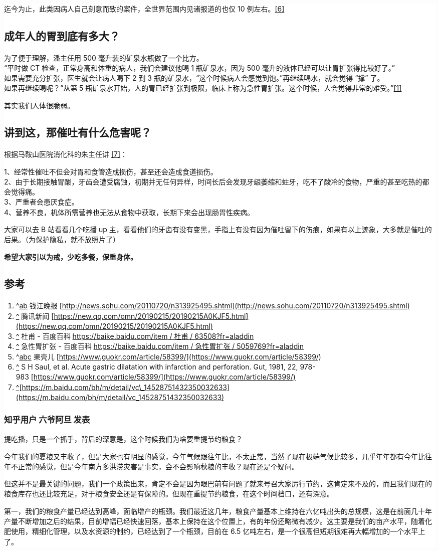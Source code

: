 迄今为止，此类因病人自己刻意而致的案件，全世界范围内见诸报道的也仅 10 例左右。[\[6\]]()

**成年人的胃到底有多大？**
---------------

为了便于理解，潘主任用 500 毫升装的矿泉水瓶做了一个比方。  
“平时做 CT 检查，正常身高和体重的病人，我们会建议他喝 1 瓶矿泉水，因为 500 毫升的液体已经可以让胃扩张得比较好了。”  
如果需要充分扩张，医生就会让病人喝下 2 到 3 瓶的矿泉水，“这个时候病人会感觉到饱。”再继续喝水，就会觉得 “撑” 了。  
如果再继续喝呢？“从第 5 瓶矿泉水开始，人的胃已经扩张到极限，临床上称为急性胃扩张。这个时候，人会觉得非常的难受。”[\[1\]]()

其实我们人体很脆弱。

讲到这，那催吐有什么危害呢？
--------------

根据马鞍山医院消化科的朱主任讲 [\[7\]]()：

1、经常性催吐不但会对胃和食管造成损伤，甚至还会造成食道损伤。  
2、由于长期接触胃酸，牙齿会遭受腐蚀，初期并无任何异样，时间长后会发现牙龈萎缩和蛀牙，吃不了酸冷的食物，严重的甚至吃热的都会觉得痛。  
3、严重者会患厌食症。  
4、营养不良，机体所需营养也无法从食物中获取，长期下来会出现肠胃性疾病。

大家可以去 B 站看看几个吃播 up 主，看看他们的牙齿有没有变黑，手指上有没有因为催吐留下的伤痕，如果有以上迹象，大多就是催吐的后果。（为保护隐私，就不放照片了）

**希望大家引以为戒，少吃多餐，保重身体。**

参考
--

1.  ^[a]()[b]() 钱江晚报 [http://news.sohu.com/20110720/n313925495.shtml](http://news.sohu.com/20110720/n313925495.shtml)
2.  [^]() 腾讯新闻 [https://new.qq.com/omn/20190215/20190215A0KJF5.html](https://new.qq.com/omn/20190215/20190215A0KJF5.html)
3.  [^]() 杜甫 - 百度百科 [https://baike.baidu.com/item / 杜甫 / 63508?fr=aladdin](https://baike.baidu.com/item/杜甫/63508?fr=aladdin)
4.  [^]() 急性胃扩张 - 百度百科 [https://baike.baidu.com/item / 急性胃扩张 / 5059769?fr=aladdin](https://baike.baidu.com/item/急性胃扩张/5059769?fr=aladdin)
5.  ^[a]()[b]()[c]() 果壳儿 [https://www.guokr.com/article/58399/](https://www.guokr.com/article/58399/)
6.  [^]() S H Saul, et al. Acute gastric dilatation with infarction and perforation. Gut, 1981, 22, 978-983 [https://www.guokr.com/article/58399/](https://www.guokr.com/article/58399/)
7.  [^]()[https://m.baidu.com/bh/m/detail/vc\_14528751432350032633](https://m.baidu.com/bh/m/detail/vc_14528751432350032633)
    
    
    
    
### 知乎用户  六爷阿旦 发表
    
提吃播，只是一个抓手，背后的深意是，这个时候我们为啥要重提节约粮食？

今年我们的夏粮又丰收了，但是大家也有明显的感觉，今年气候跟往年比，不太正常，当然了现在极端气候比较多，几乎年年都有今年比往年不正常的感觉，但是今年南方多洪涝灾害是事实，会不会影响秋粮的丰收？现在还是个疑问。

但这并不是最关键的问题，我们一个政策出来，肯定不会是因为眼巴前有问题了就来号召大家厉行节约，这肯定来不及的，而且我们现在的粮食库存也还比较充足，对于粮食安全还是有保障的。但现在重提节约粮食，在这个时间档口，还有深意。

第一，我们的粮食产量已经达到高峰，面临增产的瓶颈。我们最近这几年，粮食产量基本上维持在六亿吨出头的总规模，这是在前面几十年产量不断增加之后的结果，目前增幅已经快速回落，基本上保持在这个位置上，有的年份还略微有减少。这主要是我们的亩产水平，随着化肥使用，精细化管理，以及水资源的制约，已经达到了一个瓶颈，目前在 6.5 亿吨左右，是一个很高但短期很难再大幅增加的一个水平上了。
